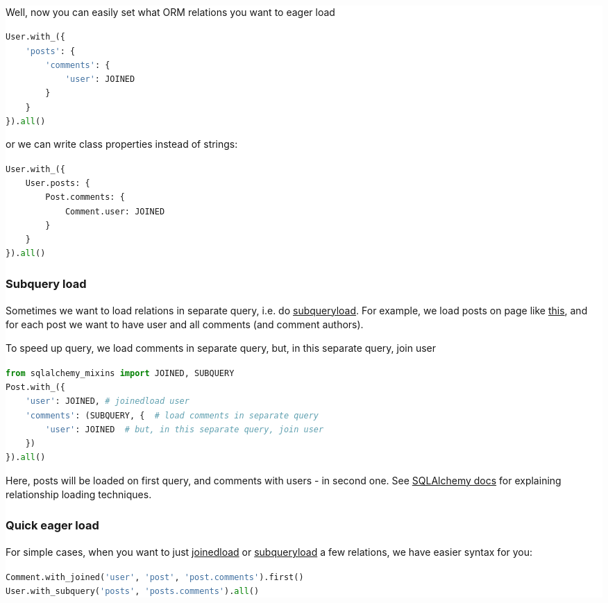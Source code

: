 Well, now you can easily set what ORM relations you want to eager load
```python
User.with_({
    'posts': {
        'comments': {
            'user': JOINED
        }
    }
}).all()
```

or we can write class properties instead of strings:
```python
User.with_({
    User.posts: {
        Post.comments: {
            Comment.user: JOINED
        }
    }
}).all()
```

### Subquery load
Sometimes we want to load relations in separate query, i.e. do [subqueryload](http://docs.sqlalchemy.org/en/latest/orm/loading_relationships.html#sqlalchemy.orm.subqueryload).
For example, we load posts on page like [this](http://www.qopy.me/3V4Tsu_GTpCMJySzvVH1QQ),
and for each post we want to have user and all comments (and comment authors).

To speed up query, we load comments in separate query, but, in this separate query, join user
```python
from sqlalchemy_mixins import JOINED, SUBQUERY
Post.with_({
    'user': JOINED, # joinedload user
    'comments': (SUBQUERY, {  # load comments in separate query
        'user': JOINED  # but, in this separate query, join user
    })
}).all()
```

Here, posts will be loaded on first query, and comments with users - in second one.
See [SQLAlchemy docs](http://docs.sqlalchemy.org/en/latest/orm/loading_relationships.html)
for explaining relationship loading techniques.

### Quick eager load
For simple cases, when you want to just 
[joinedload](http://docs.sqlalchemy.org/en/latest/orm/loading_relationships.html#sqlalchemy.orm.joinedload)
or [subqueryload](http://docs.sqlalchemy.org/en/latest/orm/loading_relationships.html#sqlalchemy.orm.subqueryload) 
a few relations, we have easier syntax for you:

```python
Comment.with_joined('user', 'post', 'post.comments').first()
User.with_subquery('posts', 'posts.comments').all()
```
